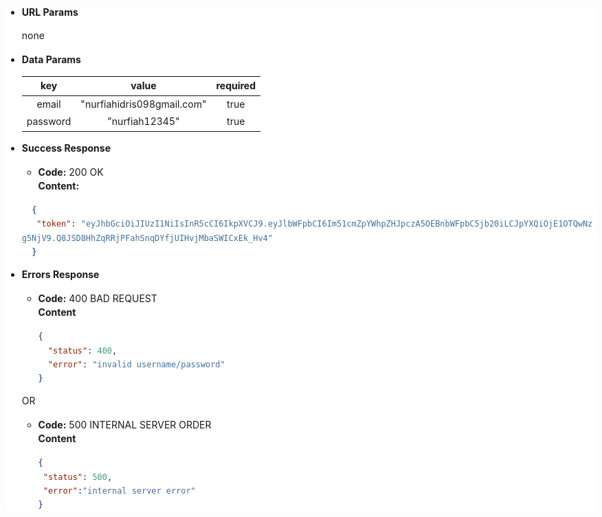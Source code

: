   * **URL Params**

    none

  * **Data Params**
    
    | key | value | required |
    | :--: | :--: | :--: |
    | email | "nurfiahidris098gmail.com"| true |
    | password | "nurfiah12345" |true |

  * **Success Response**


    * **Code:** 200 OK <br />
    **Content:**
    ```json
      {
       "token": "eyJhbGciOiJIUzI1NiIsInR5cCI6IkpXVCJ9.eyJlbWFpbCI6Im51cmZpYWhpZHJpczA5OEBnbWFpbC5jb20iLCJpYXQiOjE1OTQwNzg5NjV9.Q8JSD8HhZqRRjPFahSnqDYfjUIHvjMbaSWICxEk_Hv4"
      }
      ```
  * **Errors Response**

    * **Code:** 400 BAD REQUEST <br />
      **Content**
      ```json
      {
        "status": 400,
        "error": "invalid username/password"
      }
      
      ```
    OR
    * **Code:** 500 INTERNAL SERVER ORDER <br />
      **Content**

       ```json
      {
        "status": 500,
        "error":"internal server error"
      }
      ```
